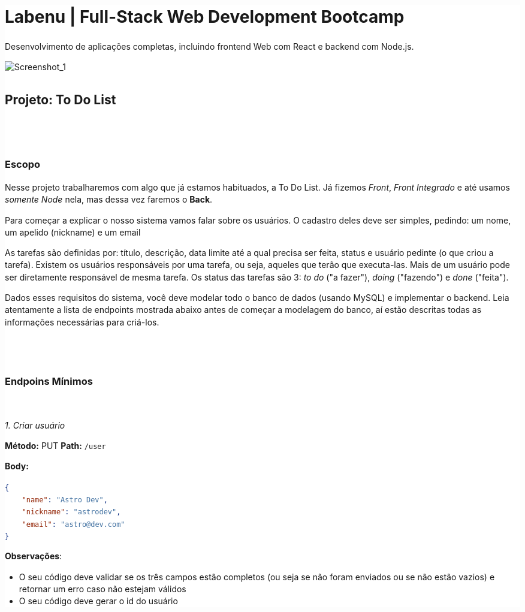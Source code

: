 # Labenu | Full-Stack Web Development Bootcamp
Desenvolvimento de aplicações completas, incluindo frontend Web com React e backend com Node.js.

![Screenshot_1](https://user-images.githubusercontent.com/45580434/79641791-06e1c100-8170-11ea-8ecf-b6c889805d55.png)
<br>

## Projeto: To Do List


<br><br>

### Escopo

Nesse projeto trabalharemos com algo que já estamos habituados, a To Do List. Já fizemos *Front*, *Front Integrado* e até usamos *somente Node* nela, mas dessa vez faremos o **Back**.

Para começar a explicar o nosso sistema vamos falar sobre os usuários. O cadastro deles deve ser simples, pedindo: um nome, um apelido (nickname) e um email

As tarefas são definidas por: título, descrição, data limite até a qual precisa ser feita, status e usuário pedinte (o que criou a tarefa). Existem os usuários responsáveis por uma tarefa, ou seja, aqueles que terão que executa-las. Mais de um usuário pode ser diretamente responsável de mesma tarefa. Os status das tarefas são 3: *to do* ("a fazer"), *doing* ("fazendo") e *done* ("feita").

Dados esses requisitos do sistema, você deve modelar todo o banco de dados (usando MySQL) e implementar o backend. Leia atentamente a lista de endpoints mostrada abaixo antes de começar a modelagem do banco, aí estão descritas todas as informações necessárias para criá-los.

<br><br>

### Endpoins Mínimos

<br>

*1. Criar usuário*

**Método:** PUT
**Path:** `/user`

**Body:**

```json
{
	"name": "Astro Dev",
	"nickname": "astrodev",
	"email": "astro@dev.com"
}
```

**Observações**:

- O seu código deve validar se os três campos estão completos (ou seja se não foram enviados ou se não estão vazios) e retornar um erro caso não estejam válidos
- O seu código deve gerar o id do usuário
